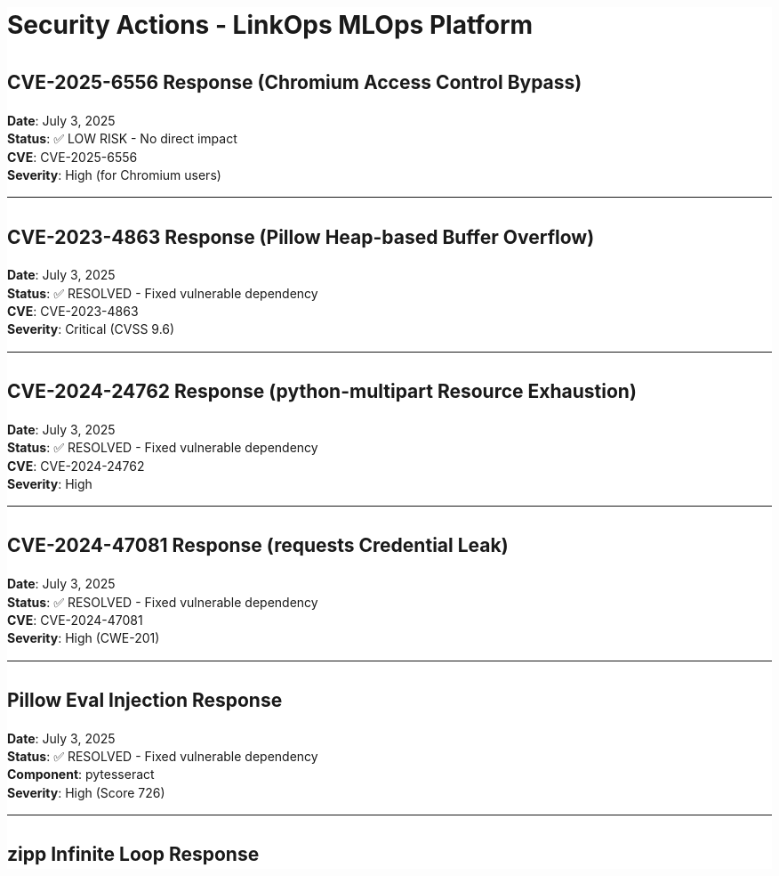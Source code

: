 # Security Actions - LinkOps MLOps Platform

## CVE-2025-6556 Response (Chromium Access Control Bypass)

**Date**: July 3, 2025  
**Status**: ✅ LOW RISK - No direct impact  
**CVE**: CVE-2025-6556  
**Severity**: High (for Chromium users)

---

## CVE-2023-4863 Response (Pillow Heap-based Buffer Overflow)

**Date**: July 3, 2025  
**Status**: ✅ RESOLVED - Fixed vulnerable dependency  
**CVE**: CVE-2023-4863  
**Severity**: Critical (CVSS 9.6)

---

## CVE-2024-24762 Response (python-multipart Resource Exhaustion)

**Date**: July 3, 2025  
**Status**: ✅ RESOLVED - Fixed vulnerable dependency  
**CVE**: CVE-2024-24762  
**Severity**: High

---

## CVE-2024-47081 Response (requests Credential Leak)

**Date**: July 3, 2025  
**Status**: ✅ RESOLVED - Fixed vulnerable dependency  
**CVE**: CVE-2024-47081  
**Severity**: High (CWE-201)

---

## Pillow Eval Injection Response

**Date**: July 3, 2025  
**Status**: ✅ RESOLVED - Fixed vulnerable dependency  
**Component**: pytesseract  
**Severity**: High (Score 726)

---

## zipp Infinite Loop Response
